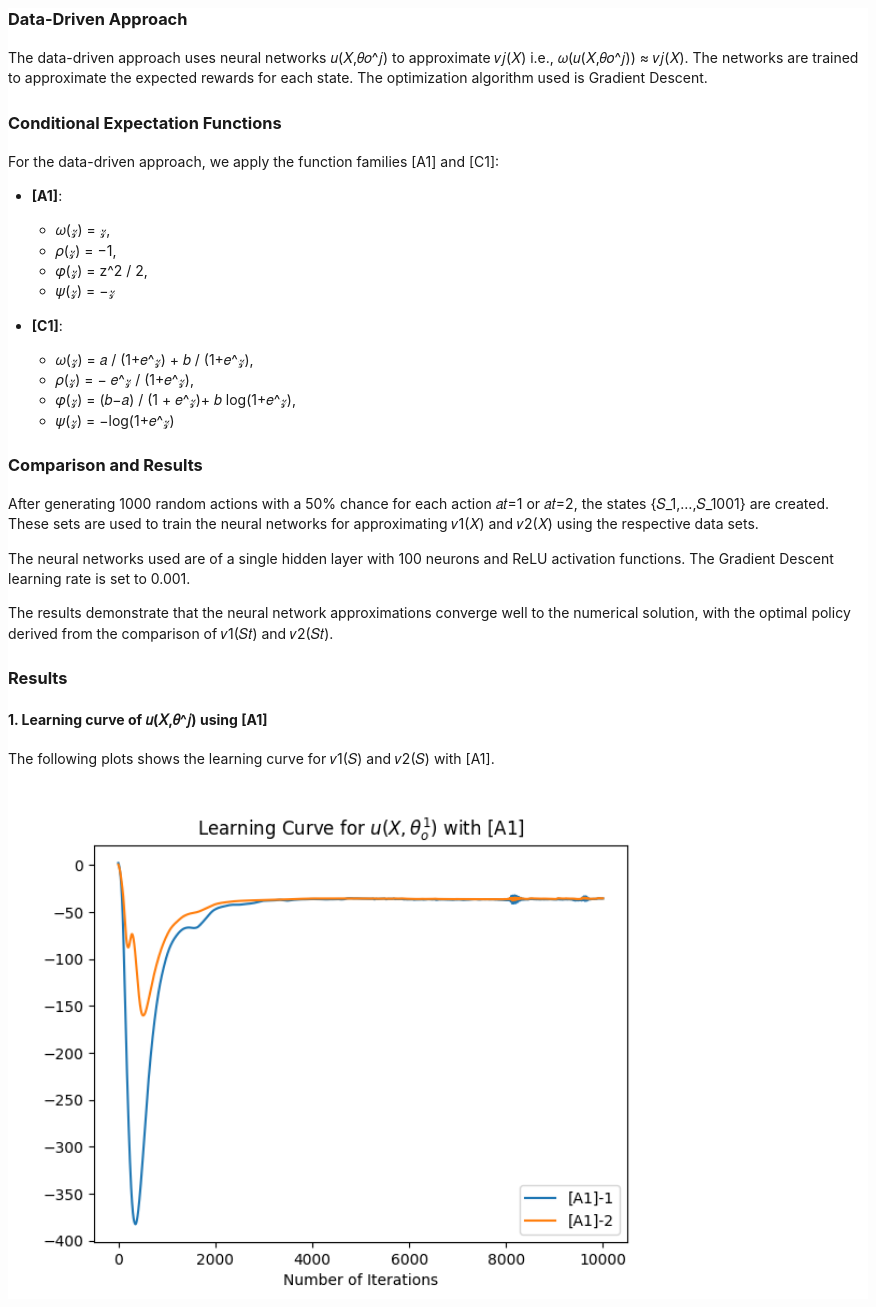 ### Data-Driven Approach

The data-driven approach uses neural networks 𝑢(𝑋,𝜃𝜊^𝑗) to approximate 𝜈𝑗(𝑋) i.e., 𝜔(𝑢(𝑋,𝜃𝜊^𝑗)) ≈ 𝜈𝑗(𝑋). The networks are trained to approximate the expected rewards for each state. The optimization algorithm used is Gradient Descent.

### Conditional Expectation Functions

For the data-driven approach, we apply the function families [A1] and [C1]:

- **[A1]**: 
  - 𝜔(𝓏) = 𝓏, 
  - 𝜌(𝓏) = −1,
  - 𝜑(𝓏) = z^2 / 2,
  - 𝜓(𝓏) = −𝓏 

- **[C1]**:
  - 𝜔(𝓏) = 𝑎 / (1+𝑒^𝓏) + 𝑏 / (1+𝑒^𝓏),
  - 𝜌(𝓏) = − 𝑒^𝓏 / (1+𝑒^𝓏),
  - 𝜑(𝓏) = (𝑏−𝑎) / (1 + 𝑒^𝓏)+ 𝑏 log(1+𝑒^𝓏),
  - 𝜓(𝓏) = −log(1+𝑒^𝓏)

### Comparison and Results

After generating 1000 random actions with a 50% chance for each action 𝑎𝑡=1 or 𝑎𝑡=2, the states {𝑆_1,…,𝑆_1001} are created. These sets are used to train the neural networks for approximating 𝜈1(𝑋) and 𝜈2(𝑋) using the respective data sets.

The neural networks used are of a single hidden layer with 100 neurons and ReLU activation functions. The Gradient Descent learning rate is set to 0.001.

The results demonstrate that the neural network approximations converge well to the numerical solution, with the optimal policy derived from the comparison of 𝜈1(𝑆𝑡) and 𝜈2(𝑆𝑡).

### Results

#### 1. Learning curve of 𝑢(𝑋,𝜃^𝑗) using [A1]

The following plots shows the learning curve for 𝜈1(𝑆) and 𝜈2(𝑆) with [A1].

   <div style="display: flex; justify-content: space-between; text-align: center; width: 100%;">
      <img src="screenshots/curve_A1.png" alt="Learning Curve A1" width="80%" />